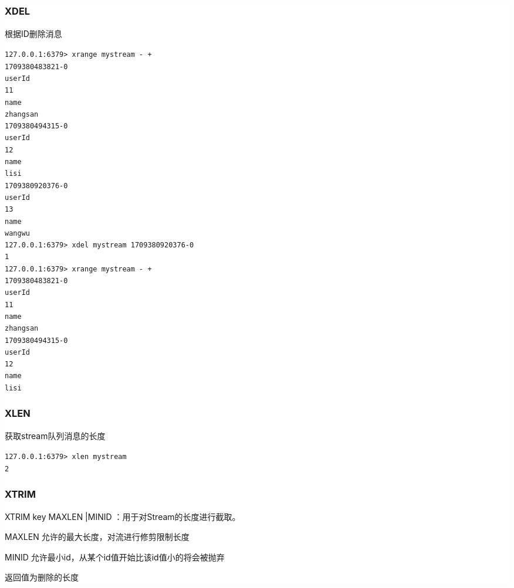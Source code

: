 ### XDEL

根据ID删除消息

```shell
127.0.0.1:6379> xrange mystream - + 
1709380483821-0
userId
11
name
zhangsan
1709380494315-0
userId
12
name
lisi
1709380920376-0
userId
13
name
wangwu
127.0.0.1:6379> xdel mystream 1709380920376-0
1
127.0.0.1:6379> xrange mystream - + 
1709380483821-0
userId
11
name
zhangsan
1709380494315-0
userId
12
name
lisi
```

### XLEN

获取stream队列消息的长度

```shell
127.0.0.1:6379> xlen mystream
2
```

### XTRIM

XTRIM key MAXLEN |MINID  ：用于对Stream的长度进行截取。

MAXLEN 允许的最大长度，对流进行修剪限制长度

MINID 允许最小id，从某个id值开始比该id值小的将会被抛弃

返回值为删除的长度
